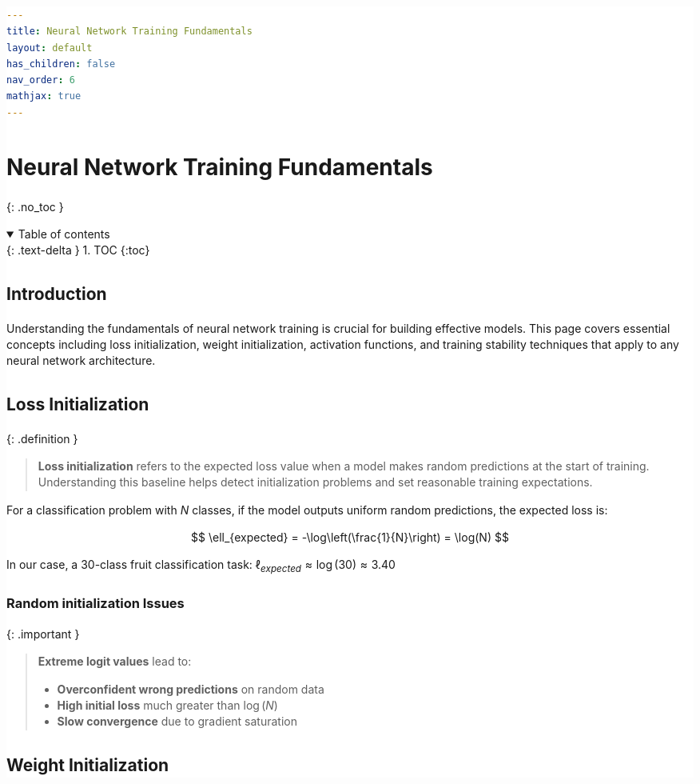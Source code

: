 ```yaml
---
title: Neural Network Training Fundamentals
layout: default
has_children: false
nav_order: 6
mathjax: true
---
```


# Neural Network Training Fundamentals

{: .no_toc }

<details open markdown="block">
  <summary>
    Table of contents
  </summary>
  {: .text-delta }
1. TOC
{:toc}
</details>

## Introduction

Understanding the fundamentals of neural network training is crucial for building effective models. This page covers essential concepts including loss initialization, weight initialization, activation functions, and training stability techniques that apply to any neural network architecture.

## Loss Initialization

{: .definition }
>**Loss initialization** refers to the expected loss value when a model makes random predictions at the start of training. Understanding this baseline helps detect initialization problems and set reasonable training expectations.

For a classification problem with $N$ classes, if the model outputs uniform random predictions, the expected loss is:

$$ \ell_{expected} = -\log\left(\frac{1}{N}\right) = \log(N) $$

In our case, a 30-class fruit classification task: $\ell_{expected} \approx \log(30) \approx 3.40$

### Random initialization Issues

{: .important }
>**Extreme logit values** lead to:
>- **Overconfident wrong predictions** on random data
>- **High initial loss** much greater than $\log(N)$
>- **Slow convergence** due to gradient saturation

## Weight Initialization

